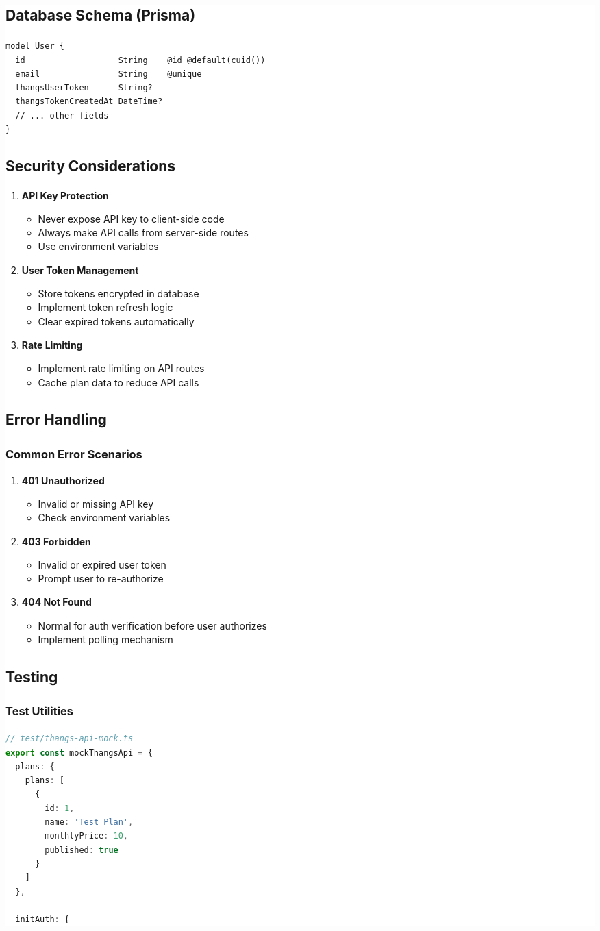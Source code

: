 ```typescript
```

## Database Schema (Prisma)

```prisma
model User {
  id                   String    @id @default(cuid())
  email                String    @unique
  thangsUserToken      String?
  thangsTokenCreatedAt DateTime?
  // ... other fields
}
```

## Security Considerations

1. **API Key Protection**
   - Never expose API key to client-side code
   - Always make API calls from server-side routes
   - Use environment variables

2. **User Token Management**
   - Store tokens encrypted in database
   - Implement token refresh logic
   - Clear expired tokens automatically

3. **Rate Limiting**
   - Implement rate limiting on API routes
   - Cache plan data to reduce API calls

## Error Handling

### Common Error Scenarios

1. **401 Unauthorized**
   - Invalid or missing API key
   - Check environment variables

2. **403 Forbidden**
   - Invalid or expired user token
   - Prompt user to re-authorize

3. **404 Not Found**
   - Normal for auth verification before user authorizes
   - Implement polling mechanism

## Testing

### Test Utilities
```typescript
// test/thangs-api-mock.ts
export const mockThangsApi = {
  plans: {
    plans: [
      {
        id: 1,
        name: 'Test Plan',
        monthlyPrice: 10,
        published: true
      }
    ]
  },
  
  initAuth: {
```